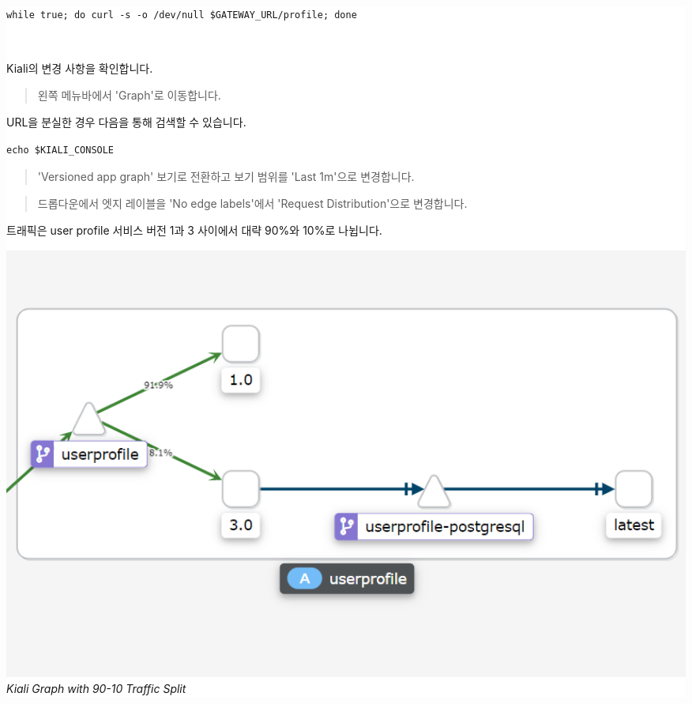 ```execute
while true; do curl -s -o /dev/null $GATEWAY_URL/profile; done
```

<br>

Kiali의 변경 사항을 확인합니다.
<blockquote>
<i class="fa fa-desktop"></i>
왼쪽 메뉴바에서 'Graph'로 이동합니다.
</blockquote>

<p><i class="fa fa-info-circle"></i> URL을 분실한 경우 다음을 통해 검색할 수 있습니다.</p>

`echo $KIALI_CONSOLE`

<blockquote>
<i class="fa fa-desktop"></i>
'Versioned app graph' 보기로 전환하고 보기 범위를 'Last 1m'으로 변경합니다. 
</blockquote>
<blockquote>
<i class="fa fa-desktop"></i>
드롭다운에서 엣지 레이블을 'No edge labels'에서 'Request Distribution'으로 변경합니다.  
</blockquote>

트래픽은 user profile 서비스 버전 1과 3 사이에서 대략 90%와 10%로 나뉩니다.

<img src="images/kiali-userprofile-90-10.png" width="1024"><br/>
*Kiali Graph with 90-10 Traffic Split*
